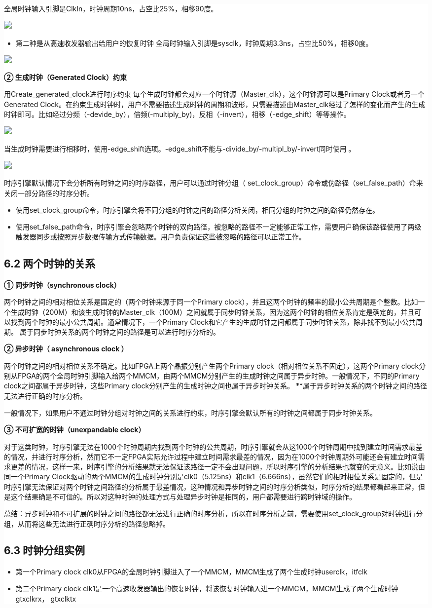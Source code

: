 全局时钟输入引脚是ClkIn，时钟周期10ns，占空比25%，相移90度。

![](https://upload-images.jianshu.io/upload_images/16278820-078a8f43c7d989f6.png)

- 第二种是从高速收发器输出给用户的恢复时钟 全局时钟输入引脚是sysclk，时钟周期3.3ns，占空比50%，相移0度。

![](https://upload-images.jianshu.io/upload_images/16278820-55f1e9fe2a38485f.png)

**② 生成时钟（Generated Clock）约束**

用Create_generated_clock进行时序约束 每个生成时钟都会对应一个时钟源（Master_clk），这个时钟源可以是Primary Clock或者另一个Generated Clock。在约束生成时钟时，用户不需要描述生成时钟的周期和波形，只需要描述由Master_clk经过了怎样的变化而产生的生成时钟即可。比如经过分频（-devide_by），倍频(-multiply_by)，反相（-invert），相移（-edge_shift）等等操作。

![](https://upload-images.jianshu.io/upload_images/16278820-806f3504bf8fe5b4.png)

当生成时钟需要进行相移时，使用-edge_shift选项。-edge_shift不能与-divide_by/-multipl_by/-invert同时使用 。

![](https://upload-images.jianshu.io/upload_images/16278820-d61d0e48be555354.png)

时序引擎默认情况下会分析所有时钟之间的时序路径，用户可以通过时钟分组（ set_clock_group）命令或伪路径（set_false_path）命来关闭一部分路径的时序分析。

- 使用set_clock_group命令，时序引擎会将不同分组的时钟之间的路径分析关闭，相同分组的时钟之间的路径仍然存在。

- 使用set_false_path命令，时序引擎会忽略两个时钟的双向路径，被忽略的路径不一定能够正常工作，需要用户确保该路径使用了两级触发器同步或按照异步数据传输方式传输数据。用户负责保证这些被忽略的路径可以正常工作。

## 6.2 两个时钟的关系

**① 同步时钟（synchronous clock）**

两个时钟之间的相对相位关系是固定的（两个时钟来源于同一个Primary clock），并且这两个时钟的频率的最小公共周期是个整数。比如一个生成时钟（200M）和该生成时钟的Master_clk（100M）之间就属于同步时钟关系，因为这两个时钟的相位关系肯定是确定的，并且可以找到两个时钟的最小公共周期。通常情况下，一个Primary Clock和它产生的生成时钟之间都属于同步时钟关系，除非找不到最小公共周期。 属于同步时钟关系的两个时钟之间的路径是可以进行时序分析的。

**② 异步时钟（ asynchronous clock ）**

两个时钟之间的相对相位关系不确定。比如FPGA上两个晶振分别产生两个Primary clock（相对相位关系不固定），这两个Primary clock分别从FPGA的两个全局时钟引脚输入给两个MMCM，由两个MMCM分别产生的生成时钟之间属于异步时钟。一般情况下，不同的Primary clock之间都属于异步时钟，这些Primary clock分别产生的生成时钟之间也属于异步时钟关系。 **属于异步时钟关系的两个时钟之间的路径无法进行正确的时序分析。

一般情况下，如果用户不通过时钟分组对时钟之间的关系进行约束，时序引擎会默认所有的时钟之间都属于同步时钟关系。

**③ 不可扩宽的时钟（unexpandable clock）**

对于这类时钟，时序引擎无法在1000个时钟周期内找到两个时钟的公共周期，时序引擎就会从这1000个时钟周期中找到建立时间需求最差的情况，并进行时序分析，然而它不一定FPGA实际允许过程中建立时间需求最差的情况，因为在1000个时钟周期外可能还会有建立时间需求更差的情况，这样一来，时序引擎的分析结果就无法保证该路径一定不会出现问题，所以时序引擎的分析结果也就变的无意义。比如说由同一个Primary Clock驱动的两个MMCM的生成时钟分别是clk0（5.125ns）和clk1（6.666ns），虽然它们的相对相位关系是固定的，但是时序引擎无法保证对两个时钟之间路径的分析属于最差情况，这种情况和异步时钟之间的时序分析类似，时序分析的结果都看起来正常，但是这个结果确是不可信的。所以对这种时钟的处理方式与处理异步时钟是相同的，用户都需要进行跨时钟域的操作。

总结：异步时钟和不可扩展的时钟之间的路径都无法进行正确的时序分析，所以在时序分析之前，需要使用set_clock_group对时钟进行分组，从而将这些无法进行正确时序分析的路径忽略掉。

## 6.3 时钟分组实例

- 第一个Primary clock clk0从FPGA的全局时钟引脚进入了一个MMCM，MMCM生成了两个生成时钟userclk，itfclk 

- 第二个Primary clock clk1是一个高速收发器输出的恢复时钟，将该恢复时钟输入进一个MMCM，MMCM生成了两个生成时钟gtxclkrx， gtxclktx
